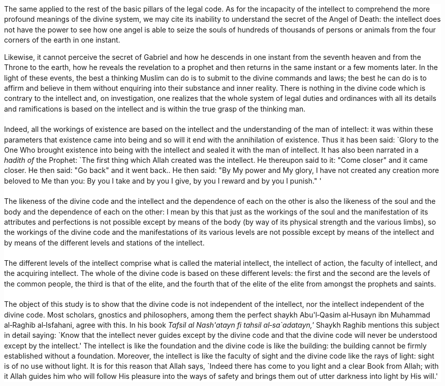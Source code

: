 The same applied to the rest of the basic pillars of the legal code. As
for the incapac­ity of the intellect to comprehend the more profound
meanings of the divine system, we may cite its inability to understand
the secret of the Angel of Death: the intellect does not have the power
to see how one angel is able to seize the souls of hundreds of thousands
of persons or animals from the four corners of the earth in one instant.

Likewise, it cannot perceive the secret of Gabriel and how he descends
in one instant from the seventh heaven and from the Throne to the earth,
how he reveals the revelation to a prophet and then returns in the same
instant or a few moments later. In the light of these events, the best a
thinking Muslim can do is to submit to the divine commands and laws; the
best he can do is to affirm and believe in them without enquiring into
their substance and inner reality. There is nothing in the divine code
which is contrary to the intellect and, on investigation, one realizes
that the whole system of legal duties and ordinances with all its
details and ramifications is based on the intellect and is within the
true grasp of the thinking man.  
    
 Indeed, all the workings of existence are based on the intellect and
the understanding of the man of intellect: it was within these
parameters that existence came into being and so will it end with the
annihilation of existence. Thus it has been said: \`Glory to the One Who
brought existence into being with the intellect and sealed it with the
man of intellect. It has also been narrated in a *hadith of* the
Prophet: \`The first thing which Allah created was the intellect. He
thereupon said to it: "Come closer" and it came closer. He then said:
"Go back" and it went back.. He then said: "By My power and My glory, I
have not created any creation more beloved to Me than you: By you I take
and by you I give, by you I reward and by you I punish." '  
    
 The likeness of the divine code and the intellect and the depen­dence
of each on the other is also the likeness of the soul and the body and
the dependence of each on the other: I mean by this that just as the
workings of the soul and the manifestation of its attributes and
perfections is not possible except by means of the body (by way of its
physical strength and the various limbs), so the workings of the divine
code and the manifestations of its various levels are not possible
except by means of the intellect and by means of the different levels
and stations of the intellect.  
    
 The different levels of the intellect comprise what is called the
material intellect, the intellect of action, the faculty of intellect,
and the acquiring intellect. The whole of the divine code is based on
these different levels: the first and the second are the levels of the
common people, the third is that of the elite, and the fourth that of
the elite of the elite from amongst the prophets and saints.  
    
 The object of this study is to show that the divine code is not
independent of the intellect, nor the intellect independent of the
divine code. Most scholars, gnostics and philosophers, among them the
perfect shaykh Abu'l‑Qasim al‑Husayn ibn Muhammad al‑Raghib al‑Isfahani,
agree with this. In his book *Tafsil al* *­Nash'atayn fi* *tahsil
al‑sa\`adatayn,'* Shaykh Raghib mentions this subject in detail saying:
\`Know that the intellect never guides except by the divine code and
that the divine code will never be understood except by the intellect.'
The intellect is like the foun­dation and the divine code is like the
building: the building cannot be firmly established without a
foundation. Moreover, the intellect is like the faculty of sight and the
divine code like the rays of light: sight is of no use without light. It
is for this reason that Allah says, \`Indeed there has come to you light
and a clear Book from Allah; with it Allah guides him who will follow
His pleasure into the ways of safety and brings them out of utter
darkness into light by His will.'

